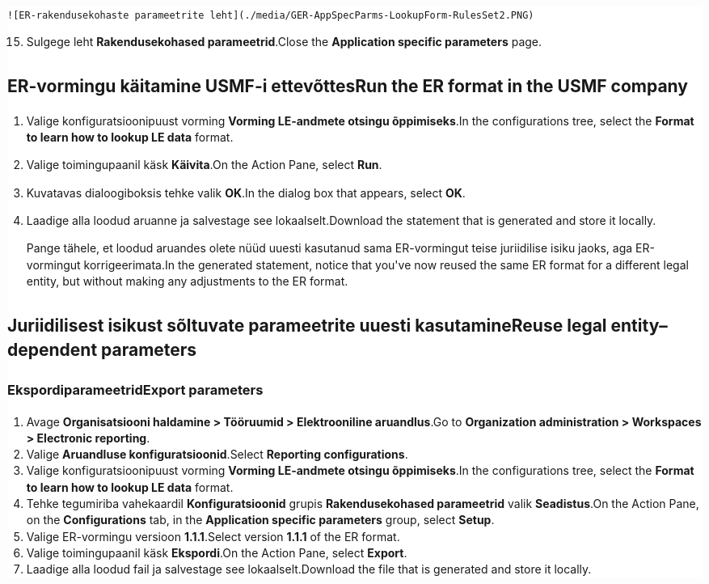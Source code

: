     ![ER-rakendusekohaste parameetrite leht](./media/GER-AppSpecParms-LookupForm-RulesSet2.PNG)
    
15. <span data-ttu-id="4e4f8-202">Sulgege leht **Rakendusekohased parameetrid**.</span><span class="sxs-lookup"><span data-stu-id="4e4f8-202">Close the **Application specific parameters** page.</span></span>

## <a name="run-the-er-format-in-the-usmf-company"></a><span data-ttu-id="4e4f8-203">ER-vormingu käitamine USMF-i ettevõttes</span><span class="sxs-lookup"><span data-stu-id="4e4f8-203">Run the ER format in the USMF company</span></span>

1.  <span data-ttu-id="4e4f8-204">Valige konfiguratsioonipuust vorming **Vorming LE-andmete otsingu õppimiseks**.</span><span class="sxs-lookup"><span data-stu-id="4e4f8-204">In the configurations tree, select the **Format to learn how to lookup LE data** format.</span></span>
2.  <span data-ttu-id="4e4f8-205">Valige toimingupaanil käsk **Käivita**.</span><span class="sxs-lookup"><span data-stu-id="4e4f8-205">On the Action Pane, select **Run**.</span></span>
3.  <span data-ttu-id="4e4f8-206">Kuvatavas dialoogiboksis tehke valik **OK**.</span><span class="sxs-lookup"><span data-stu-id="4e4f8-206">In the dialog box that appears, select **OK**.</span></span>
4.  <span data-ttu-id="4e4f8-207">Laadige alla loodud aruanne ja salvestage see lokaalselt.</span><span class="sxs-lookup"><span data-stu-id="4e4f8-207">Download the statement that is generated and store it locally.</span></span>

    <span data-ttu-id="4e4f8-208">Pange tähele, et loodud aruandes olete nüüd uuesti kasutanud sama ER-vormingut teise juriidilise isiku jaoks, aga ER-vormingut korrigeerimata.</span><span class="sxs-lookup"><span data-stu-id="4e4f8-208">In the generated statement, notice that you've now reused the same ER format for a different legal entity, but without making any adjustments to the ER format.</span></span>

## <a name="reuse-legal-entitydependent-parameters"></a><span data-ttu-id="4e4f8-209">Juriidilisest isikust sõltuvate parameetrite uuesti kasutamine</span><span class="sxs-lookup"><span data-stu-id="4e4f8-209">Reuse legal entity–dependent parameters</span></span>

### <a name="export-parameters"></a><span data-ttu-id="4e4f8-210">Ekspordiparameetrid</span><span class="sxs-lookup"><span data-stu-id="4e4f8-210">Export parameters</span></span>

1.  <span data-ttu-id="4e4f8-211">Avage **Organisatsiooni haldamine \> Tööruumid \> Elektrooniline aruandlus**.</span><span class="sxs-lookup"><span data-stu-id="4e4f8-211">Go to **Organization administration \> Workspaces \> Electronic reporting**.</span></span>
2.  <span data-ttu-id="4e4f8-212">Valige **Aruandluse konfiguratsioonid**.</span><span class="sxs-lookup"><span data-stu-id="4e4f8-212">Select **Reporting configurations**.</span></span>
3.  <span data-ttu-id="4e4f8-213">Valige konfiguratsioonipuust vorming **Vorming LE-andmete otsingu õppimiseks**.</span><span class="sxs-lookup"><span data-stu-id="4e4f8-213">In the configurations tree, select the **Format to learn how to lookup LE data** format.</span></span>
4.  <span data-ttu-id="4e4f8-214">Tehke tegumiriba vahekaardil **Konfiguratsioonid** grupis **Rakendusekohased parameetrid** valik **Seadistus**.</span><span class="sxs-lookup"><span data-stu-id="4e4f8-214">On the Action Pane, on the **Configurations** tab, in the **Application specific parameters** group, select **Setup**.</span></span>
5.  <span data-ttu-id="4e4f8-215">Valige ER-vormingu versioon **1.1.1**.</span><span class="sxs-lookup"><span data-stu-id="4e4f8-215">Select version **1.1.1** of the ER format.</span></span>
6.  <span data-ttu-id="4e4f8-216">Valige toimingupaanil käsk **Ekspordi**.</span><span class="sxs-lookup"><span data-stu-id="4e4f8-216">On the Action Pane, select **Export**.</span></span>
7.  <span data-ttu-id="4e4f8-217">Laadige alla loodud fail ja salvestage see lokaalselt.</span><span class="sxs-lookup"><span data-stu-id="4e4f8-217">Download the file that is generated and store it locally.</span></span>

